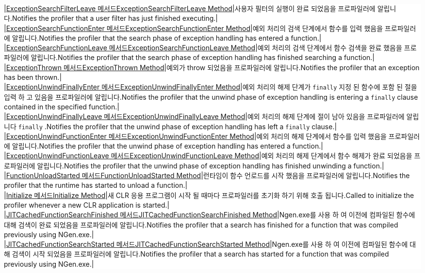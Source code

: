 |[<span data-ttu-id="d34ca-153">ExceptionSearchFilterLeave 메서드</span><span class="sxs-lookup"><span data-stu-id="d34ca-153">ExceptionSearchFilterLeave Method</span></span>](icorprofilercallback-exceptionsearchfilterleave-method.md)|<span data-ttu-id="d34ca-154">사용자 필터의 실행이 완료 되었음을 프로파일러에 알립니다.</span><span class="sxs-lookup"><span data-stu-id="d34ca-154">Notifies the profiler that a user filter has just finished executing.</span></span>|  
|[<span data-ttu-id="d34ca-155">ExceptionSearchFunctionEnter 메서드</span><span class="sxs-lookup"><span data-stu-id="d34ca-155">ExceptionSearchFunctionEnter Method</span></span>](icorprofilercallback-exceptionsearchfunctionenter-method.md)|<span data-ttu-id="d34ca-156">예외 처리의 검색 단계에서 함수를 입력 했음을 프로파일러에 알립니다.</span><span class="sxs-lookup"><span data-stu-id="d34ca-156">Notifies the profiler that the search phase of exception handling has entered a function.</span></span>|  
|[<span data-ttu-id="d34ca-157">ExceptionSearchFunctionLeave 메서드</span><span class="sxs-lookup"><span data-stu-id="d34ca-157">ExceptionSearchFunctionLeave Method</span></span>](icorprofilercallback-exceptionsearchfunctionleave-method.md)|<span data-ttu-id="d34ca-158">예외 처리의 검색 단계에서 함수 검색을 완료 했음을 프로파일러에 알립니다.</span><span class="sxs-lookup"><span data-stu-id="d34ca-158">Notifies the profiler that the search phase of exception handling has finished searching a function.</span></span>|  
|[<span data-ttu-id="d34ca-159">ExceptionThrown 메서드</span><span class="sxs-lookup"><span data-stu-id="d34ca-159">ExceptionThrown Method</span></span>](icorprofilercallback-exceptionthrown-method.md)|<span data-ttu-id="d34ca-160">예외가 throw 되었음을 프로파일러에 알립니다.</span><span class="sxs-lookup"><span data-stu-id="d34ca-160">Notifies the profiler that an exception has been thrown.</span></span>|  
|[<span data-ttu-id="d34ca-161">ExceptionUnwindFinallyEnter 메서드</span><span class="sxs-lookup"><span data-stu-id="d34ca-161">ExceptionUnwindFinallyEnter Method</span></span>](icorprofilercallback-exceptionunwindfinallyenter-method.md)|<span data-ttu-id="d34ca-162">예외 처리의 해제 단계가 `finally` 지정 된 함수에 포함 된 절을 입력 하 고 있음을 프로파일러에 알립니다.</span><span class="sxs-lookup"><span data-stu-id="d34ca-162">Notifies the profiler that the unwind phase of exception handling is entering a `finally` clause contained in the specified function.</span></span>|  
|[<span data-ttu-id="d34ca-163">ExceptionUnwindFinallyLeave 메서드</span><span class="sxs-lookup"><span data-stu-id="d34ca-163">ExceptionUnwindFinallyLeave Method</span></span>](icorprofilercallback-exceptionunwindfinallyleave-method.md)|<span data-ttu-id="d34ca-164">예외 처리의 해제 단계에 절이 남아 있음을 프로파일러에 알립니다 `finally` .</span><span class="sxs-lookup"><span data-stu-id="d34ca-164">Notifies the profiler that the unwind phase of exception handling has left a `finally` clause.</span></span>|  
|[<span data-ttu-id="d34ca-165">ExceptionUnwindFunctionEnter 메서드</span><span class="sxs-lookup"><span data-stu-id="d34ca-165">ExceptionUnwindFunctionEnter Method</span></span>](icorprofilercallback-exceptionunwindfunctionenter-method.md)|<span data-ttu-id="d34ca-166">예외 처리의 해제 단계에서 함수를 입력 했음을 프로파일러에 알립니다.</span><span class="sxs-lookup"><span data-stu-id="d34ca-166">Notifies the profiler that the unwind phase of exception handling has entered a function.</span></span>|  
|[<span data-ttu-id="d34ca-167">ExceptionUnwindFunctionLeave 메서드</span><span class="sxs-lookup"><span data-stu-id="d34ca-167">ExceptionUnwindFunctionLeave Method</span></span>](icorprofilercallback-exceptionunwindfunctionleave-method.md)|<span data-ttu-id="d34ca-168">예외 처리의 해제 단계에서 함수 해제가 완료 되었음을 프로파일러에 알립니다.</span><span class="sxs-lookup"><span data-stu-id="d34ca-168">Notifies the profiler that the unwind phase of exception handling has finished unwinding a function.</span></span>|  
|[<span data-ttu-id="d34ca-169">FunctionUnloadStarted 메서드</span><span class="sxs-lookup"><span data-stu-id="d34ca-169">FunctionUnloadStarted Method</span></span>](icorprofilercallback-functionunloadstarted-method.md)|<span data-ttu-id="d34ca-170">런타임이 함수 언로드를 시작 했음을 프로파일러에 알립니다.</span><span class="sxs-lookup"><span data-stu-id="d34ca-170">Notifies the profiler that the runtime has started to unload a function.</span></span>|  
|[<span data-ttu-id="d34ca-171">Initialize 메서드</span><span class="sxs-lookup"><span data-stu-id="d34ca-171">Initialize Method</span></span>](icorprofilercallback-initialize-method.md)|<span data-ttu-id="d34ca-172">새 CLR 응용 프로그램이 시작 될 때마다 프로파일러를 초기화 하기 위해 호출 됩니다.</span><span class="sxs-lookup"><span data-stu-id="d34ca-172">Called to initialize the profiler whenever a new CLR application is started.</span></span>|  
|[<span data-ttu-id="d34ca-173">JITCachedFunctionSearchFinished 메서드</span><span class="sxs-lookup"><span data-stu-id="d34ca-173">JITCachedFunctionSearchFinished Method</span></span>](icorprofilercallback-jitcachedfunctionsearchfinished-method.md)|<span data-ttu-id="d34ca-174">Ngen.exe를 사용 하 여 이전에 컴파일된 함수에 대해 검색이 완료 되었음을 프로파일러에 알립니다.</span><span class="sxs-lookup"><span data-stu-id="d34ca-174">Notifies the profiler that a search has finished for a function that was compiled previously using NGen.exe.</span></span>|  
|[<span data-ttu-id="d34ca-175">JITCachedFunctionSearchStarted 메서드</span><span class="sxs-lookup"><span data-stu-id="d34ca-175">JITCachedFunctionSearchStarted Method</span></span>](icorprofilercallback-jitcachedfunctionsearchstarted-method.md)|<span data-ttu-id="d34ca-176">Ngen.exe를 사용 하 여 이전에 컴파일된 함수에 대해 검색이 시작 되었음을 프로파일러에 알립니다.</span><span class="sxs-lookup"><span data-stu-id="d34ca-176">Notifies the profiler that a search has started for a function that was compiled previously using NGen.exe.</span></span>|  